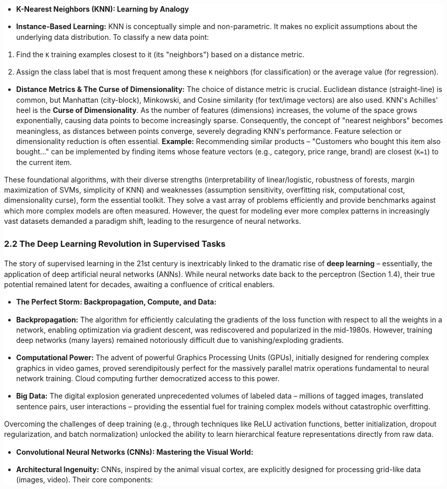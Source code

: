 *   **K-Nearest Neighbors (KNN): Learning by Analogy**

*   **Instance-Based Learning:** KNN is conceptually simple and non-parametric. It makes no explicit assumptions about the underlying data distribution. To classify a new data point:

1.  Find the `K` training examples closest to it (its "neighbors") based on a distance metric.

2.  Assign the class label that is most frequent among these `K` neighbors (for classification) or the average value (for regression).

*   **Distance Metrics & The Curse of Dimensionality:** The choice of distance metric is crucial. Euclidean distance (straight-line) is common, but Manhattan (city-block), Minkowski, and Cosine similarity (for text/image vectors) are also used. KNN's Achilles' heel is the **Curse of Dimensionality**. As the number of features (dimensions) increases, the volume of the space grows exponentially, causing data points to become increasingly sparse. Consequently, the concept of "nearest neighbors" becomes meaningless, as distances between points converge, severely degrading KNN's performance. Feature selection or dimensionality reduction is often essential. **Example:** Recommending similar products – "Customers who bought this item also bought..." can be implemented by finding items whose feature vectors (e.g., category, price range, brand) are closest (`K=1`) to the current item.

These foundational algorithms, with their diverse strengths (interpretability of linear/logistic, robustness of forests, margin maximization of SVMs, simplicity of KNN) and weaknesses (assumption sensitivity, overfitting risk, computational cost, dimensionality curse), form the essential toolkit. They solve a vast array of problems efficiently and provide benchmarks against which more complex models are often measured. However, the quest for modeling ever more complex patterns in increasingly vast datasets demanded a paradigm shift, leading to the resurgence of neural networks.

### 2.2 The Deep Learning Revolution in Supervised Tasks

The story of supervised learning in the 21st century is inextricably linked to the dramatic rise of **deep learning** – essentially, the application of deep artificial neural networks (ANNs). While neural networks date back to the perceptron (Section 1.4), their true potential remained latent for decades, awaiting a confluence of critical enablers.

*   **The Perfect Storm: Backpropagation, Compute, and Data:**

*   **Backpropagation:** The algorithm for efficiently calculating the gradients of the loss function with respect to all the weights in a network, enabling optimization via gradient descent, was rediscovered and popularized in the mid-1980s. However, training deep networks (many layers) remained notoriously difficult due to vanishing/exploding gradients.

*   **Computational Power:** The advent of powerful Graphics Processing Units (GPUs), initially designed for rendering complex graphics in video games, proved serendipitously perfect for the massively parallel matrix operations fundamental to neural network training. Cloud computing further democratized access to this power.

*   **Big Data:** The digital explosion generated unprecedented volumes of labeled data – millions of tagged images, translated sentence pairs, user interactions – providing the essential fuel for training complex models without catastrophic overfitting.

Overcoming the challenges of deep training (e.g., through techniques like ReLU activation functions, better initialization, dropout regularization, and batch normalization) unlocked the ability to learn hierarchical feature representations directly from raw data.

*   **Convolutional Neural Networks (CNNs): Mastering the Visual World:**

*   **Architectural Ingenuity:** CNNs, inspired by the animal visual cortex, are explicitly designed for processing grid-like data (images, video). Their core components:
